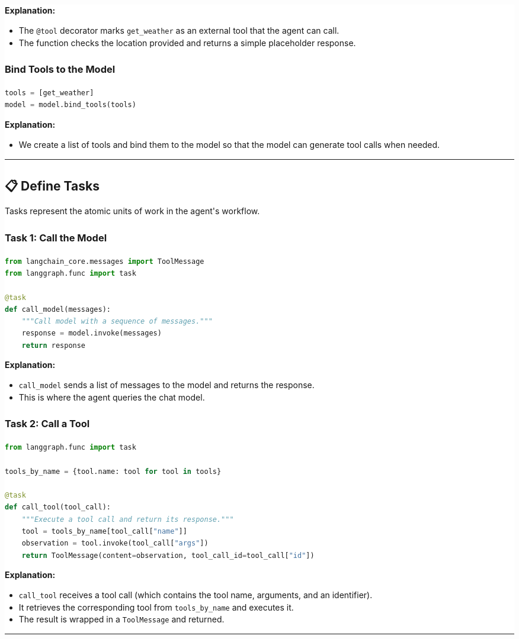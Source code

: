 **Explanation:**  
- The `@tool` decorator marks `get_weather` as an external tool that the agent can call.
- The function checks the location provided and returns a simple placeholder response.

### **Bind Tools to the Model**

```python
tools = [get_weather]
model = model.bind_tools(tools)
```

**Explanation:**  
- We create a list of tools and bind them to the model so that the model can generate tool calls when needed.

---

## 📋 Define Tasks

Tasks represent the atomic units of work in the agent's workflow.

### **Task 1: Call the Model**

```python
from langchain_core.messages import ToolMessage
from langgraph.func import task

@task
def call_model(messages):
    """Call model with a sequence of messages."""
    response = model.invoke(messages)
    return response
```

**Explanation:**  
- `call_model` sends a list of messages to the model and returns the response.  
- This is where the agent queries the chat model.

### **Task 2: Call a Tool**

```python
from langgraph.func import task

tools_by_name = {tool.name: tool for tool in tools}

@task
def call_tool(tool_call):
    """Execute a tool call and return its response."""
    tool = tools_by_name[tool_call["name"]]
    observation = tool.invoke(tool_call["args"])
    return ToolMessage(content=observation, tool_call_id=tool_call["id"])
```

**Explanation:**  
- `call_tool` receives a tool call (which contains the tool name, arguments, and an identifier).
- It retrieves the corresponding tool from `tools_by_name` and executes it.
- The result is wrapped in a `ToolMessage` and returned.

---